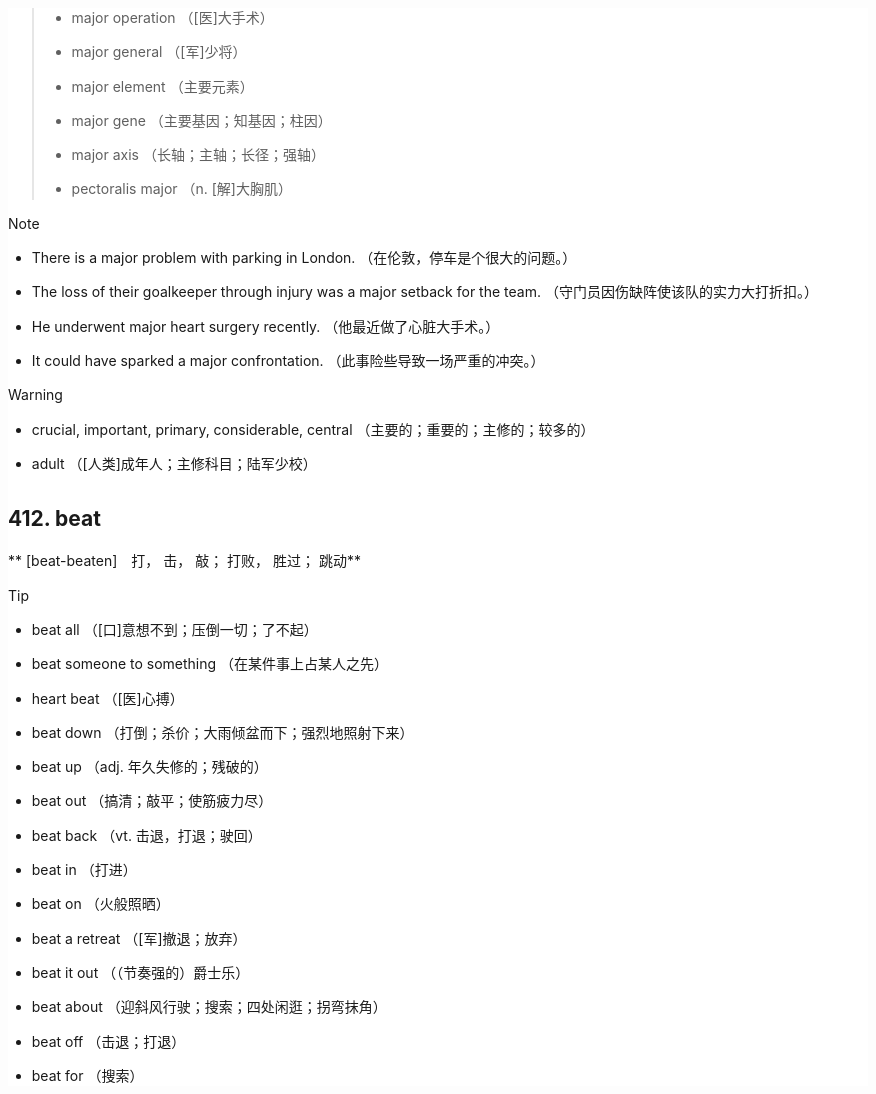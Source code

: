 > - major operation （[医]大手术）
>
> - major general （[军]少将）
>
> - major element （主要元素）
>
> - major gene （主要基因；知基因；柱因）
>
> - major axis （长轴；主轴；长径；强轴）
>
> - pectoralis major （n. [解]大胸肌）
>

> [!NOTE]
>
> - There is a major problem with parking in London. （在伦敦，停车是个很大的问题。）
>
> - The loss of their goalkeeper through injury was a major setback for the team. （守门员因伤缺阵使该队的实力大打折扣。）
>
> - He underwent major heart surgery recently. （他最近做了心脏大手术。）
>
> - It could have sparked a major confrontation. （此事险些导致一场严重的冲突。）
>

> [!WARNING]
>
> - crucial, important, primary, considerable, central （主要的；重要的；主修的；较多的）
>
> - adult （[人类]成年人；主修科目；陆军少校）
>

## 412. beat

** [beat-beaten]　打， 击， 敲； 打败， 胜过； 跳动**

> [!TIP]
>
> - beat all （[口]意想不到；压倒一切；了不起）
>
> - beat someone to something （在某件事上占某人之先）
>
> - heart beat （[医]心搏）
>
> - beat down （打倒；杀价；大雨倾盆而下；强烈地照射下来）
>
> - beat up （adj. 年久失修的；残破的）
>
> - beat out （搞清；敲平；使筋疲力尽）
>
> - beat back （vt. 击退，打退；驶回）
>
> - beat in （打进）
>
> - beat on （火般照晒）
>
> - beat a retreat （[军]撤退；放弃）
>
> - beat it out （（节奏强的）爵士乐）
>
> - beat about （迎斜风行驶；搜索；四处闲逛；拐弯抹角）
>
> - beat off （击退；打退）
>
> - beat for （搜索）